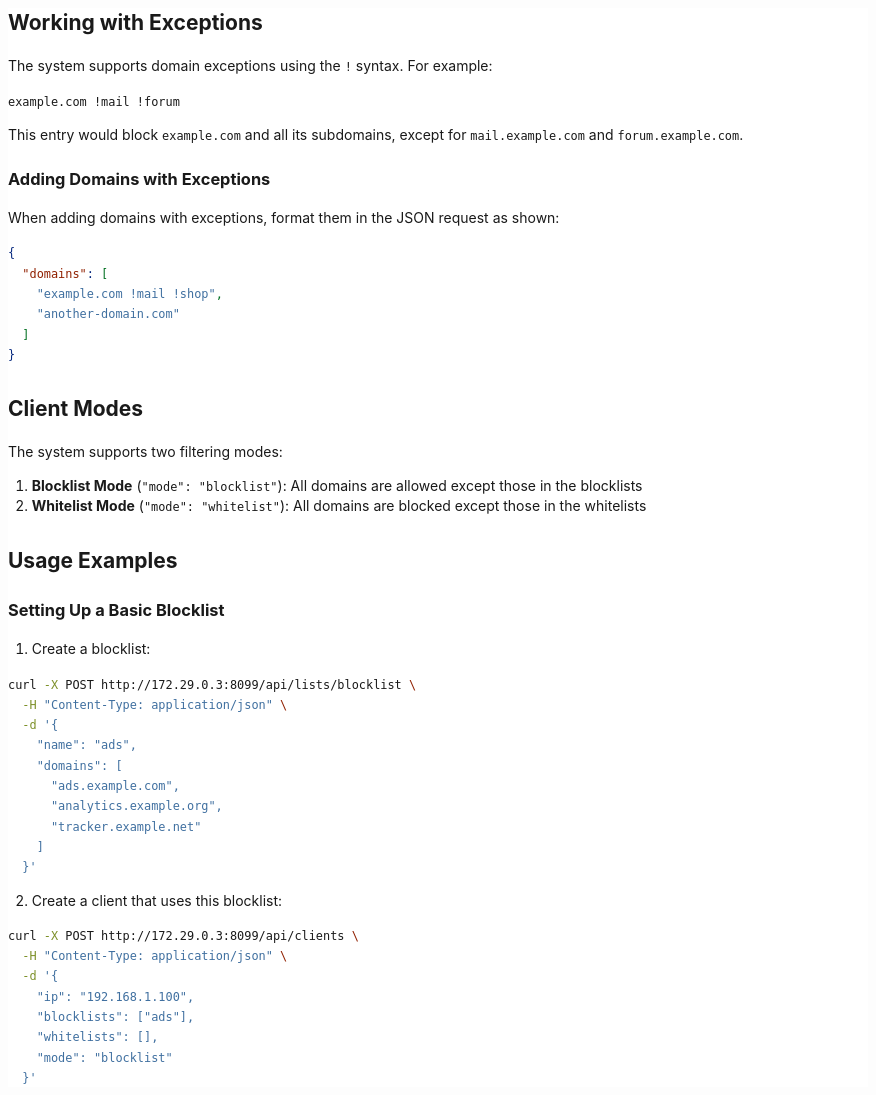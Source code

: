 ## Working with Exceptions

The system supports domain exceptions using the `!` syntax. For example:

```
example.com !mail !forum
```

This entry would block `example.com` and all its subdomains, except for `mail.example.com` and `forum.example.com`.

### Adding Domains with Exceptions

When adding domains with exceptions, format them in the JSON request as shown:

```json
{
  "domains": [
    "example.com !mail !shop",
    "another-domain.com"
  ]
}
```

## Client Modes

The system supports two filtering modes:

1. **Blocklist Mode** (`"mode": "blocklist"`): All domains are allowed except those in the blocklists
2. **Whitelist Mode** (`"mode": "whitelist"`): All domains are blocked except those in the whitelists

## Usage Examples

### Setting Up a Basic Blocklist

1. Create a blocklist:
```bash
curl -X POST http://172.29.0.3:8099/api/lists/blocklist \
  -H "Content-Type: application/json" \
  -d '{
    "name": "ads",
    "domains": [
      "ads.example.com",
      "analytics.example.org",
      "tracker.example.net"
    ]
  }'
```

2. Create a client that uses this blocklist:
```bash
curl -X POST http://172.29.0.3:8099/api/clients \
  -H "Content-Type: application/json" \
  -d '{
    "ip": "192.168.1.100",
    "blocklists": ["ads"],
    "whitelists": [],
    "mode": "blocklist"
  }'
```
